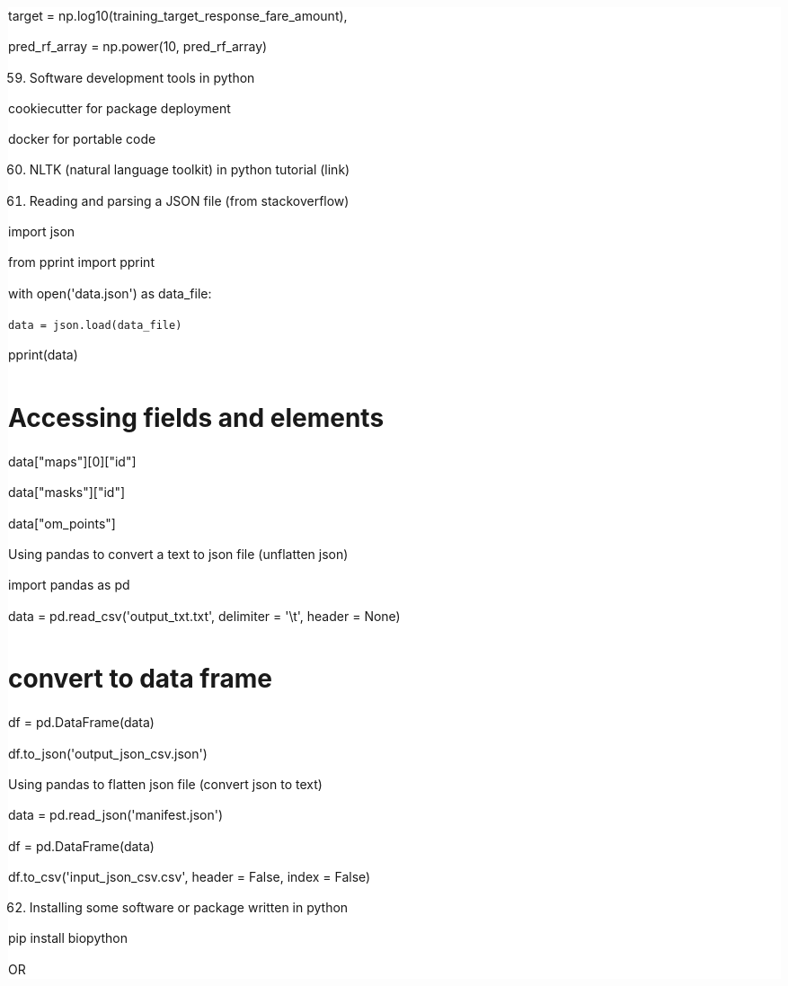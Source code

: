 target = np.log10(training_target_response_fare_amount),

pred_rf_array = np.power(10, pred_rf_array)

59) Software development tools in python

cookiecutter for package deployment

docker for portable code

60) NLTK (natural language toolkit) in python tutorial (link)

61) Reading and parsing a JSON file (from stackoverflow)

import json

from pprint import pprint

with open('data.json') as data_file:   

    data = json.load(data_file)

pprint(data)

# Accessing fields and elements

data["maps"][0]["id"]

data["masks"]["id"]

data["om_points"]


Using pandas to convert a text to json file (unflatten json)


import pandas as pd

data = pd.read_csv('output_txt.txt', delimiter = '\t', header = None)

# convert to data frame

df = pd.DataFrame(data)

df.to_json('output_json_csv.json')


Using pandas to flatten json file (convert json to text)

data = pd.read_json('manifest.json')

df = pd.DataFrame(data)

df.to_csv('input_json_csv.csv', header = False, index = False)



62) Installing some software or package written in python

pip install biopython

OR
